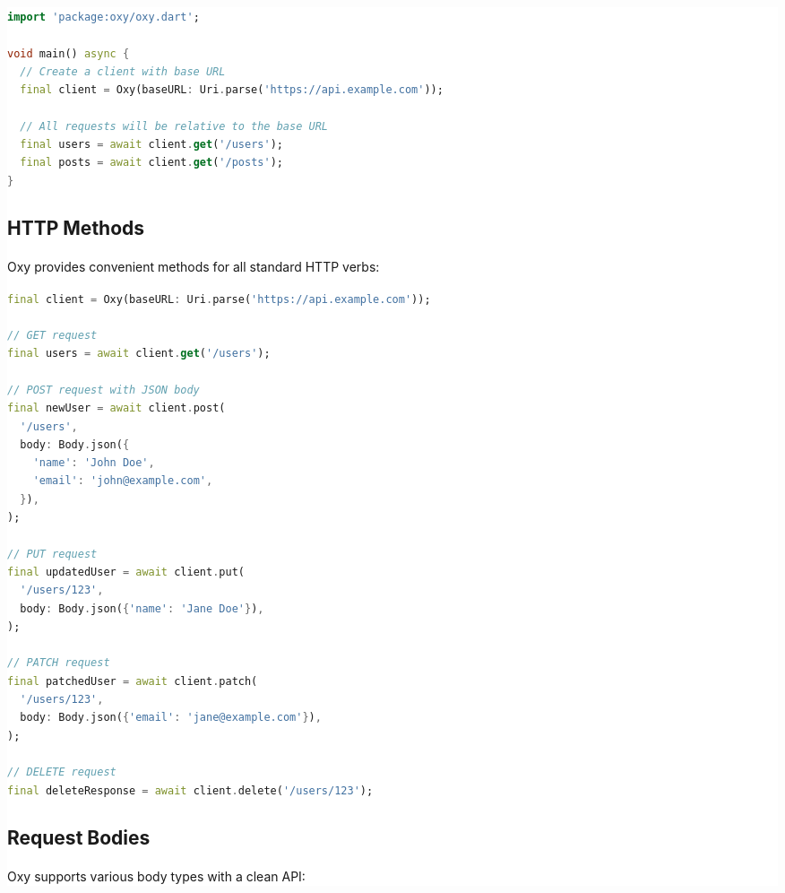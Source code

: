 ```dart
import 'package:oxy/oxy.dart';

void main() async {
  // Create a client with base URL
  final client = Oxy(baseURL: Uri.parse('https://api.example.com'));

  // All requests will be relative to the base URL
  final users = await client.get('/users');
  final posts = await client.get('/posts');
}
```

## HTTP Methods

Oxy provides convenient methods for all standard HTTP verbs:

```dart
final client = Oxy(baseURL: Uri.parse('https://api.example.com'));

// GET request
final users = await client.get('/users');

// POST request with JSON body
final newUser = await client.post(
  '/users',
  body: Body.json({
    'name': 'John Doe',
    'email': 'john@example.com',
  }),
);

// PUT request
final updatedUser = await client.put(
  '/users/123',
  body: Body.json({'name': 'Jane Doe'}),
);

// PATCH request
final patchedUser = await client.patch(
  '/users/123',
  body: Body.json({'email': 'jane@example.com'}),
);

// DELETE request
final deleteResponse = await client.delete('/users/123');
```

## Request Bodies

Oxy supports various body types with a clean API:
